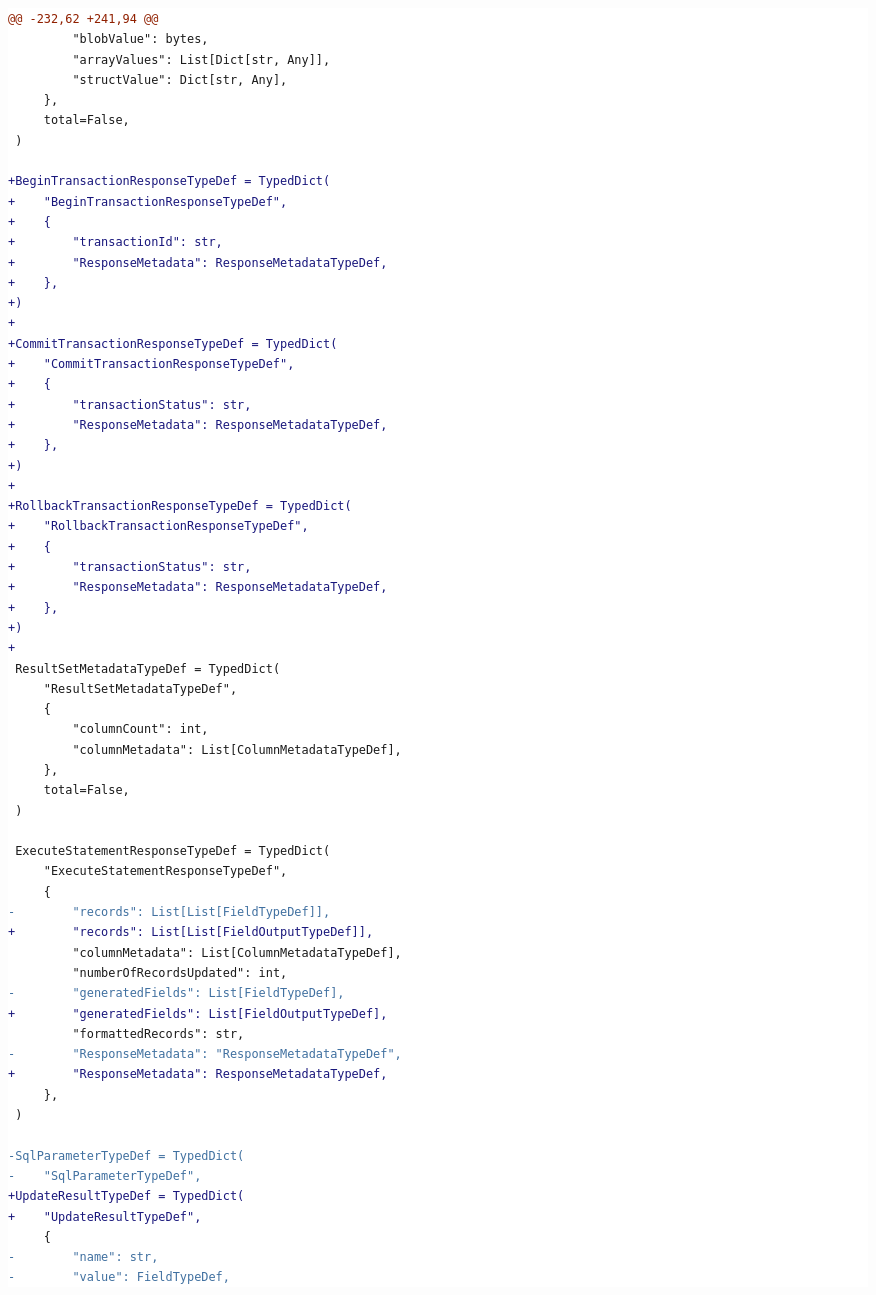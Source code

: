 ```diff
@@ -232,62 +241,94 @@
         "blobValue": bytes,
         "arrayValues": List[Dict[str, Any]],
         "structValue": Dict[str, Any],
     },
     total=False,
 )
 
+BeginTransactionResponseTypeDef = TypedDict(
+    "BeginTransactionResponseTypeDef",
+    {
+        "transactionId": str,
+        "ResponseMetadata": ResponseMetadataTypeDef,
+    },
+)
+
+CommitTransactionResponseTypeDef = TypedDict(
+    "CommitTransactionResponseTypeDef",
+    {
+        "transactionStatus": str,
+        "ResponseMetadata": ResponseMetadataTypeDef,
+    },
+)
+
+RollbackTransactionResponseTypeDef = TypedDict(
+    "RollbackTransactionResponseTypeDef",
+    {
+        "transactionStatus": str,
+        "ResponseMetadata": ResponseMetadataTypeDef,
+    },
+)
+
 ResultSetMetadataTypeDef = TypedDict(
     "ResultSetMetadataTypeDef",
     {
         "columnCount": int,
         "columnMetadata": List[ColumnMetadataTypeDef],
     },
     total=False,
 )
 
 ExecuteStatementResponseTypeDef = TypedDict(
     "ExecuteStatementResponseTypeDef",
     {
-        "records": List[List[FieldTypeDef]],
+        "records": List[List[FieldOutputTypeDef]],
         "columnMetadata": List[ColumnMetadataTypeDef],
         "numberOfRecordsUpdated": int,
-        "generatedFields": List[FieldTypeDef],
+        "generatedFields": List[FieldOutputTypeDef],
         "formattedRecords": str,
-        "ResponseMetadata": "ResponseMetadataTypeDef",
+        "ResponseMetadata": ResponseMetadataTypeDef,
     },
 )
 
-SqlParameterTypeDef = TypedDict(
-    "SqlParameterTypeDef",
+UpdateResultTypeDef = TypedDict(
+    "UpdateResultTypeDef",
     {
-        "name": str,
-        "value": FieldTypeDef,
```